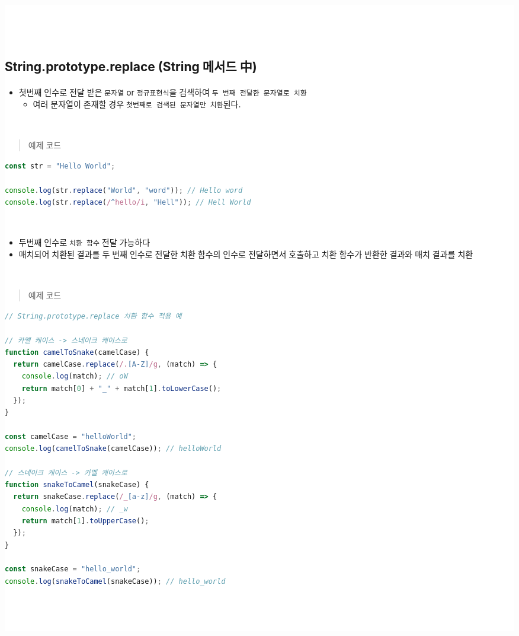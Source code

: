 <br />
<br />
<br />

## String.prototype.replace (String 메서드 中)

- 첫번째 인수로 전달 받은 `문자열` or `정규표현식`을 검색하여 `두 번째 전달한 문자열로 치환`
  - 여러 문자열이 존재할 경우 `첫번째로 검색된 문자열만 치환`된다.

<br />

> 예제 코드

```js
const str = "Hello World";

console.log(str.replace("World", "word")); // Hello word
console.log(str.replace(/^hello/i, "Hell")); // Hell World
```

<br />

- 두번째 인수로 `치환 함수` 전달 가능하다
- 매치되어 치환된 결과를 두 번째 인수로 전달한 치환 함수의 인수로 전달하면서 호출하고 치환 함수가 반환한 결과와 매치 결과를 치환

<br />

> 예제 코드

```js
// String.prototype.replace 치환 함수 적용 예

// 카멜 케이스 -> 스네이크 케이스로
function camelToSnake(camelCase) {
  return camelCase.replace(/.[A-Z]/g, (match) => {
    console.log(match); // oW
    return match[0] + "_" + match[1].toLowerCase();
  });
}

const camelCase = "helloWorld";
console.log(camelToSnake(camelCase)); // helloWorld

// 스네이크 케이스 -> 카멜 케이스로
function snakeToCamel(snakeCase) {
  return snakeCase.replace(/_[a-z]/g, (match) => {
    console.log(match); // _w
    return match[1].toUpperCase();
  });
}

const snakeCase = "hello_world";
console.log(snakeToCamel(snakeCase)); // hello_world
```

<br />
<br />
<br />
